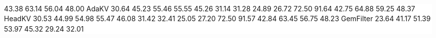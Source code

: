 <td class="ltx_td ltx_align_center ltx_border_t" id="S3.T1.1.1.12.12.13" style="padding:-1pt 4.0pt;">43.38</td>
<td class="ltx_td ltx_align_center ltx_border_t" id="S3.T1.1.1.12.12.14" style="padding:-1pt 4.0pt;">63.14</td>
<td class="ltx_td ltx_align_center ltx_border_r ltx_border_t" id="S3.T1.1.1.12.12.15" style="padding:-1pt 4.0pt;">56.04</td>
<td class="ltx_td ltx_nopad_r ltx_align_right ltx_border_r ltx_border_t" id="S3.T1.1.1.12.12.16" style="padding:-1pt 4.0pt;">
<span class="ltx_text ltx_font_bold" id="S3.T1.1.1.12.12.16.1">48.00</span></td>
</tr>
<tr class="ltx_tr" id="S3.T1.1.1.13.13">
<td class="ltx_td ltx_align_left ltx_border_r" id="S3.T1.1.1.13.13.1" style="padding:-1pt 4.0pt;">AdaKV</td>
<td class="ltx_td ltx_align_center" id="S3.T1.1.1.13.13.2" style="padding:-1pt 4.0pt;">30.64</td>
<td class="ltx_td ltx_align_center" id="S3.T1.1.1.13.13.3" style="padding:-1pt 4.0pt;">45.23</td>
<td class="ltx_td ltx_align_center" id="S3.T1.1.1.13.13.4" style="padding:-1pt 4.0pt;">55.46</td>
<td class="ltx_td ltx_align_center" id="S3.T1.1.1.13.13.5" style="padding:-1pt 4.0pt;">55.55</td>
<td class="ltx_td ltx_align_center" id="S3.T1.1.1.13.13.6" style="padding:-1pt 4.0pt;">45.26</td>
<td class="ltx_td ltx_align_center" id="S3.T1.1.1.13.13.7" style="padding:-1pt 4.0pt;">31.14</td>
<td class="ltx_td ltx_align_center" id="S3.T1.1.1.13.13.8" style="padding:-1pt 4.0pt;">31.28</td>
<td class="ltx_td ltx_align_center" id="S3.T1.1.1.13.13.9" style="padding:-1pt 4.0pt;">24.89</td>
<td class="ltx_td ltx_align_center" id="S3.T1.1.1.13.13.10" style="padding:-1pt 4.0pt;">26.72</td>
<td class="ltx_td ltx_align_center" id="S3.T1.1.1.13.13.11" style="padding:-1pt 4.0pt;">72.50</td>
<td class="ltx_td ltx_align_center" id="S3.T1.1.1.13.13.12" style="padding:-1pt 4.0pt;">91.64</td>
<td class="ltx_td ltx_align_center" id="S3.T1.1.1.13.13.13" style="padding:-1pt 4.0pt;">42.75</td>
<td class="ltx_td ltx_align_center" id="S3.T1.1.1.13.13.14" style="padding:-1pt 4.0pt;">64.88</td>
<td class="ltx_td ltx_align_center ltx_border_r" id="S3.T1.1.1.13.13.15" style="padding:-1pt 4.0pt;">59.25</td>
<td class="ltx_td ltx_nopad_r ltx_align_right ltx_border_r" id="S3.T1.1.1.13.13.16" style="padding:-1pt 4.0pt;">
<span class="ltx_text ltx_font_bold" id="S3.T1.1.1.13.13.16.1">48.37</span></td>
</tr>
<tr class="ltx_tr" id="S3.T1.1.1.14.14">
<td class="ltx_td ltx_align_left ltx_border_r" id="S3.T1.1.1.14.14.1" style="padding:-1pt 4.0pt;">HeadKV</td>
<td class="ltx_td ltx_align_center" id="S3.T1.1.1.14.14.2" style="padding:-1pt 4.0pt;">30.53</td>
<td class="ltx_td ltx_align_center" id="S3.T1.1.1.14.14.3" style="padding:-1pt 4.0pt;">44.99</td>
<td class="ltx_td ltx_align_center" id="S3.T1.1.1.14.14.4" style="padding:-1pt 4.0pt;">54.98</td>
<td class="ltx_td ltx_align_center" id="S3.T1.1.1.14.14.5" style="padding:-1pt 4.0pt;">55.47</td>
<td class="ltx_td ltx_align_center" id="S3.T1.1.1.14.14.6" style="padding:-1pt 4.0pt;">46.08</td>
<td class="ltx_td ltx_align_center" id="S3.T1.1.1.14.14.7" style="padding:-1pt 4.0pt;">31.42</td>
<td class="ltx_td ltx_align_center" id="S3.T1.1.1.14.14.8" style="padding:-1pt 4.0pt;">32.41</td>
<td class="ltx_td ltx_align_center" id="S3.T1.1.1.14.14.9" style="padding:-1pt 4.0pt;">25.05</td>
<td class="ltx_td ltx_align_center" id="S3.T1.1.1.14.14.10" style="padding:-1pt 4.0pt;">27.20</td>
<td class="ltx_td ltx_align_center" id="S3.T1.1.1.14.14.11" style="padding:-1pt 4.0pt;">72.50</td>
<td class="ltx_td ltx_align_center" id="S3.T1.1.1.14.14.12" style="padding:-1pt 4.0pt;">91.57</td>
<td class="ltx_td ltx_align_center" id="S3.T1.1.1.14.14.13" style="padding:-1pt 4.0pt;">42.84</td>
<td class="ltx_td ltx_align_center" id="S3.T1.1.1.14.14.14" style="padding:-1pt 4.0pt;">63.45</td>
<td class="ltx_td ltx_align_center ltx_border_r" id="S3.T1.1.1.14.14.15" style="padding:-1pt 4.0pt;">56.75</td>
<td class="ltx_td ltx_nopad_r ltx_align_right ltx_border_r" id="S3.T1.1.1.14.14.16" style="padding:-1pt 4.0pt;">
<span class="ltx_text ltx_font_bold" id="S3.T1.1.1.14.14.16.1">48.23</span></td>
</tr>
<tr class="ltx_tr" id="S3.T1.1.1.15.15">
<td class="ltx_td ltx_align_left ltx_border_r" id="S3.T1.1.1.15.15.1" style="padding:-1pt 4.0pt;">GemFilter</td>
<td class="ltx_td ltx_align_center" id="S3.T1.1.1.15.15.2" style="padding:-1pt 4.0pt;">23.64</td>
<td class="ltx_td ltx_align_center" id="S3.T1.1.1.15.15.3" style="padding:-1pt 4.0pt;">41.17</td>
<td class="ltx_td ltx_align_center" id="S3.T1.1.1.15.15.4" style="padding:-1pt 4.0pt;">51.39</td>
<td class="ltx_td ltx_align_center" id="S3.T1.1.1.15.15.5" style="padding:-1pt 4.0pt;">53.97</td>
<td class="ltx_td ltx_align_center" id="S3.T1.1.1.15.15.6" style="padding:-1pt 4.0pt;">45.32</td>
<td class="ltx_td ltx_align_center" id="S3.T1.1.1.15.15.7" style="padding:-1pt 4.0pt;">29.24</td>
<td class="ltx_td ltx_align_center" id="S3.T1.1.1.15.15.8" style="padding:-1pt 4.0pt;">32.01</td>